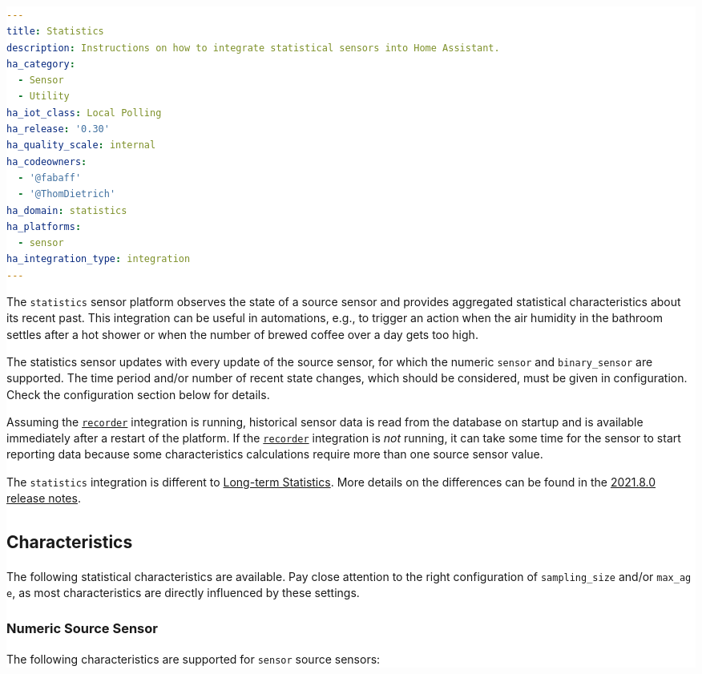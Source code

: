 ```yaml
---
title: Statistics
description: Instructions on how to integrate statistical sensors into Home Assistant.
ha_category:
  - Sensor
  - Utility
ha_iot_class: Local Polling
ha_release: '0.30'
ha_quality_scale: internal
ha_codeowners:
  - '@fabaff'
  - '@ThomDietrich'
ha_domain: statistics
ha_platforms:
  - sensor
ha_integration_type: integration
---
```


The `statistics` sensor platform observes the state of a source sensor and provides aggregated statistical characteristics about its recent past. This integration can be useful in automations, e.g., to trigger an action when the air humidity in the bathroom settles after a hot shower or when the number of brewed coffee over a day gets too high.

The statistics sensor updates with every update of the source sensor, for which the numeric `sensor` and `binary_sensor` are supported. The time period and/or number of recent state changes, which should be considered, must be given in configuration. Check the configuration section below for details.

Assuming the [`recorder`](/integrations/recorder/) integration is running, historical sensor data is read from the database on startup and is available immediately after a restart of the platform. If the [`recorder`](/integrations/recorder/) integration is *not* running, it can take some time for the sensor to start reporting data because some characteristics calculations require more than one source sensor value.

<div class='note tip'>

The `statistics` integration is different to [Long-term Statistics](https://developers.home-assistant.io/docs/core/entity/sensor/#long-term-statistics). More details on the differences can be found in the [2021.8.0 release notes](/blog/2021/08/04/release-20218/#long-term-statistics).

</div>

## Characteristics

The following statistical characteristics are available. Pay close attention to the right configuration of `sampling_size` and/or `max_age`, as most characteristics are directly influenced by these settings.

### Numeric Source Sensor

The following characteristics are supported for `sensor` source sensors:
